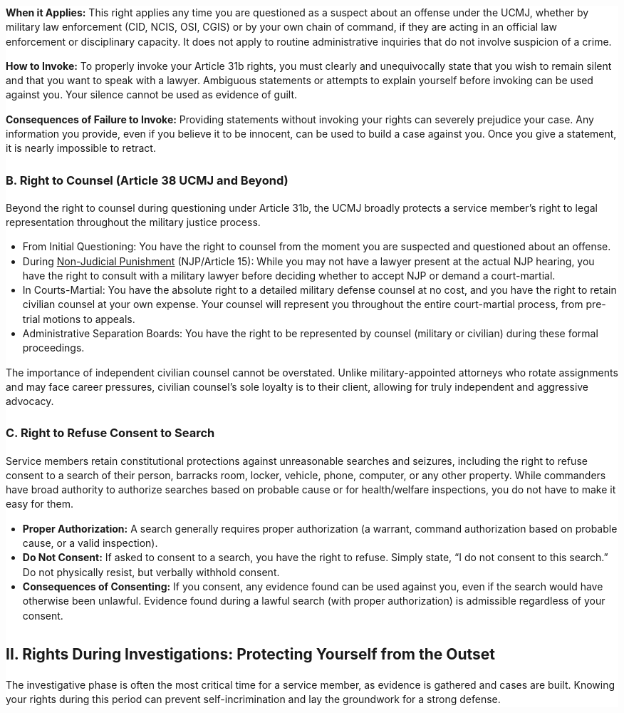**When it Applies:** This right applies any time you are questioned as a suspect about an offense under the UCMJ, whether by military law enforcement (CID, NCIS, OSI, CGIS) or by your own chain of command, if they are acting in an official law enforcement or disciplinary capacity. It does not apply to routine administrative inquiries that do not involve suspicion of a crime.

**How to Invoke:** To properly invoke your Article 31b rights, you must clearly and unequivocally state that you wish to remain silent and that you want to speak with a lawyer. Ambiguous statements or attempts to explain yourself before invoking can be used against you. Your silence cannot be used as evidence of guilt.

**Consequences of Failure to Invoke:** Providing statements without invoking your rights can severely prejudice your case. Any information you provide, even if you believe it to be innocent, can be used to build a case against you. Once you give a statement, it is nearly impossible to retract.

### B. Right to Counsel (Article 38 UCMJ and Beyond)

Beyond the right to counsel during questioning under Article 31b, the UCMJ broadly protects a service member’s right to legal representation throughout the military justice process.

- From Initial Questioning: You have the right to counsel from the moment you are suspected and questioned about an offense.
- During [Non-Judicial Punishment](https://ucmjmilitarylaw.com/ucmj/ucmj-vs-civilian-law-key-distinctions/ "UCMJ vs. Civilian Law: Key Distinctions") (NJP/Article 15): While you may not have a lawyer present at the actual NJP hearing, you have the right to consult with a military lawyer before deciding whether to accept NJP or demand a court-martial.
- In Courts-Martial: You have the absolute right to a detailed military defense counsel at no cost, and you have the right to retain civilian counsel at your own expense. Your counsel will represent you throughout the entire court-martial process, from pre-trial motions to appeals.
- Administrative Separation Boards: You have the right to be represented by counsel (military or civilian) during these formal proceedings.

The importance of independent civilian counsel cannot be overstated. Unlike military-appointed attorneys who rotate assignments and may face career pressures, civilian counsel’s sole loyalty is to their client, allowing for truly independent and aggressive advocacy.

### C. Right to Refuse Consent to Search

Service members retain constitutional protections against unreasonable searches and seizures, including the right to refuse consent to a search of their person, barracks room, locker, vehicle, phone, computer, or any other property. While commanders have broad authority to authorize searches based on probable cause or for health/welfare inspections, you do not have to make it easy for them.

- **Proper Authorization:** A search generally requires proper authorization (a warrant, command authorization based on probable cause, or a valid inspection).
- **Do Not Consent:** If asked to consent to a search, you have the right to refuse. Simply state, “I do not consent to this search.” Do not physically resist, but verbally withhold consent.
- **Consequences of Consenting:** If you consent, any evidence found can be used against you, even if the search would have otherwise been unlawful. Evidence found during a lawful search (with proper authorization) is admissible regardless of your consent.

## II. Rights During Investigations: Protecting Yourself from the Outset

The investigative phase is often the most critical time for a service member, as evidence is gathered and cases are built. Knowing your rights during this period can prevent self-incrimination and lay the groundwork for a strong defense.
